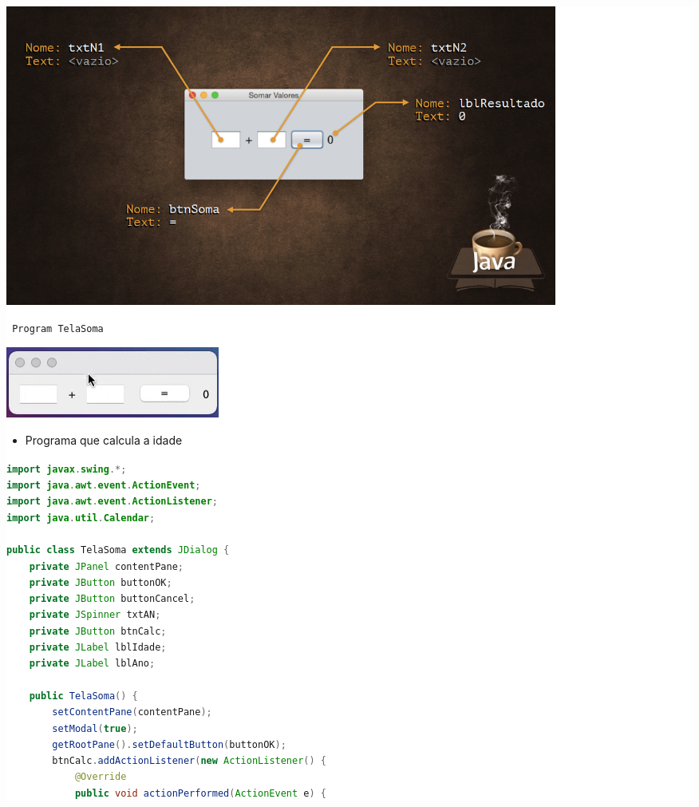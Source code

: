 
<img src="./img/aula06/aula06-06.png" width="80%">
<a href="#" target="_blank"></a>

<br>

<code> Program TelaSoma </code>

<img src="./img/aula06/soma.gif">
<a href="#" target="_blank"></a>

<br>

- Programa que calcula a idade

```java
import javax.swing.*;
import java.awt.event.ActionEvent;
import java.awt.event.ActionListener;
import java.util.Calendar;

public class TelaSoma extends JDialog {
    private JPanel contentPane;
    private JButton buttonOK;
    private JButton buttonCancel;
    private JSpinner txtAN;
    private JButton btnCalc;
    private JLabel lblIdade;
    private JLabel lblAno;

    public TelaSoma() {
        setContentPane(contentPane);
        setModal(true);
        getRootPane().setDefaultButton(buttonOK);
        btnCalc.addActionListener(new ActionListener() {
            @Override
            public void actionPerformed(ActionEvent e) {

```